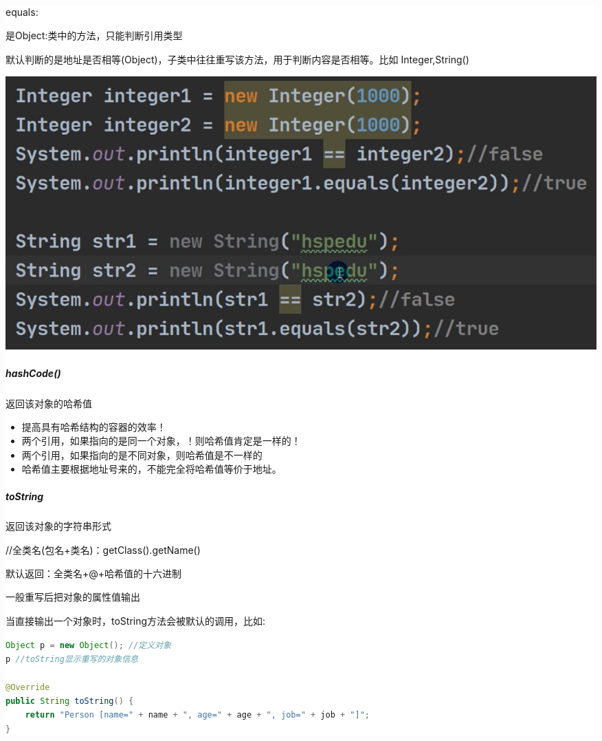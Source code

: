 equals:

是Object:类中的方法，只能判断引用类型

默认判断的是地址是否相等(Object)，子类中往往重写该方法，用于判断内容是否相等。比如 Integer,String()

![1692169720342](image/chapter_07/1692169720342.png)

##### hashCode()

返回该对象的哈希值

* 提高具有哈希结构的容器的效率！
* 两个引用，如果指向的是同一个对象，！则哈希值肯定是一样的！
* 两个引用，如果指向的是不同对象，则哈希值是不一样的
* 哈希值主要根据地址号来的，不能完全将哈希值等价于地址。

##### toString

返回该对象的字符串形式

//全类名(包名+类名)：getClass().getName()

默认返回：全类名+@+哈希值的十六进制

一般重写后把对象的属性值输出

当直接输出一个对象时，toString方法会被默认的调用，比如:

```java
Object p = new Object(); //定义对象
p //toString显示重写的对象信息

@Override
public String toString() {
    return "Person [name=" + name + ", age=" + age + ", job=" + job + "]";
}
```
